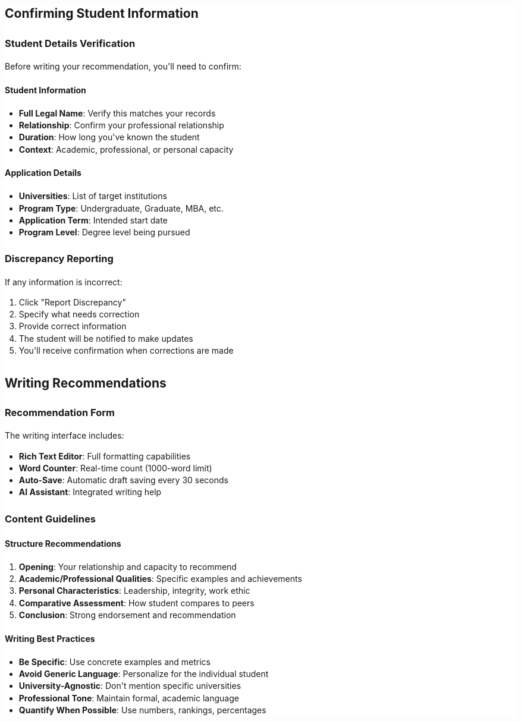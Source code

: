 ## Confirming Student Information

### Student Details Verification
Before writing your recommendation, you'll need to confirm:

#### Student Information
- **Full Legal Name**: Verify this matches your records
- **Relationship**: Confirm your professional relationship
- **Duration**: How long you've known the student
- **Context**: Academic, professional, or personal capacity

#### Application Details
- **Universities**: List of target institutions
- **Program Type**: Undergraduate, Graduate, MBA, etc.
- **Application Term**: Intended start date
- **Program Level**: Degree level being pursued

### Discrepancy Reporting
If any information is incorrect:
1. Click "Report Discrepancy"
2. Specify what needs correction
3. Provide correct information
4. The student will be notified to make updates
5. You'll receive confirmation when corrections are made

## Writing Recommendations

### Recommendation Form
The writing interface includes:
- **Rich Text Editor**: Full formatting capabilities
- **Word Counter**: Real-time count (1000-word limit)
- **Auto-Save**: Automatic draft saving every 30 seconds
- **AI Assistant**: Integrated writing help

### Content Guidelines

#### Structure Recommendations
1. **Opening**: Your relationship and capacity to recommend
2. **Academic/Professional Qualities**: Specific examples and achievements
3. **Personal Characteristics**: Leadership, integrity, work ethic
4. **Comparative Assessment**: How student compares to peers
5. **Conclusion**: Strong endorsement and recommendation

#### Writing Best Practices
- **Be Specific**: Use concrete examples and metrics
- **Avoid Generic Language**: Personalize for the individual student
- **University-Agnostic**: Don't mention specific universities
- **Professional Tone**: Maintain formal, academic language
- **Quantify When Possible**: Use numbers, rankings, percentages
